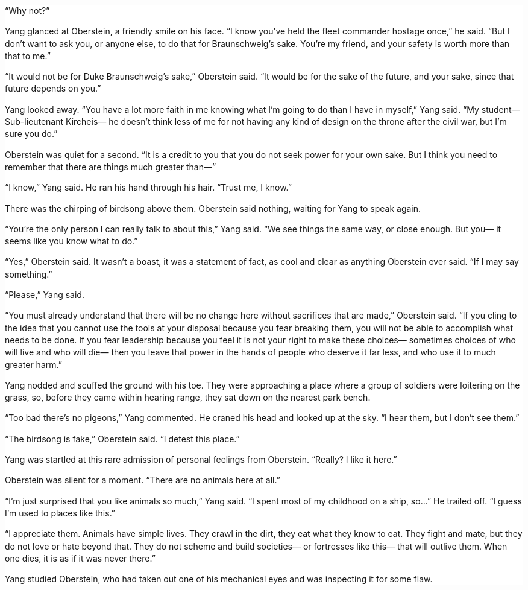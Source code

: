 “Why not?”

Yang glanced at Oberstein, a friendly smile on his face. “I know you’ve held the fleet commander hostage once,” he said. “But I don’t want to ask you, or anyone else, to do that for Braunschweig’s sake. You’re my friend, and your safety is worth more than that to me.”

“It would not be for Duke Braunschweig’s sake,” Oberstein said. “It would be for the sake of the future, and your sake, since that future depends on you.”

Yang looked away. “You have a lot more faith in me knowing what I’m going to do than I have in myself,” Yang said. “My student— Sub\-lieutenant Kircheis— he doesn’t think less of me for not having any kind of design on the throne after the civil war, but I’m sure you do.”

Oberstein was quiet for a second. “It is a credit to you that you do not seek power for your own sake. But I think you need to remember that there are things much greater than—”

“I know,” Yang said. He ran his hand through his hair. “Trust me, I know.”

There was the chirping of birdsong above them. Oberstein said nothing, waiting for Yang to speak again.

“You’re the only person I can really talk to about this,” Yang said. “We see things the same way, or close enough. But you— it seems like you know what to do.”

“Yes,” Oberstein said. It wasn’t a boast, it was a statement of fact, as cool and clear as anything Oberstein ever said. “If I may say something.”

“Please,” Yang said.

“You must already understand that there will be no change here without sacrifices that are made,” Oberstein said. “If you cling to the idea that you cannot use the tools at your disposal because you fear breaking them, you will not be able to accomplish what needs to be done. If you fear leadership because you feel it is not your right to make these choices— sometimes choices of who will live and who will die— then you leave that power in the hands of people who deserve it far less, and who use it to much greater harm.”

Yang nodded and scuffed the ground with his toe. They were approaching a place where a group of soldiers were loitering on the grass, so, before they came within hearing range, they sat down on the nearest park bench.

“Too bad there’s no pigeons,” Yang commented. He craned his head and looked up at the sky. “I hear them, but I don’t see them.”

“The birdsong is fake,” Oberstein said. “I detest this place.”

Yang was startled at this rare admission of personal feelings from Oberstein. “Really? I like it here.”

Oberstein was silent for a moment. “There are no animals here at all.”

“I’m just surprised that you like animals so much,” Yang said. “I spent most of my childhood on a ship, so…” He trailed off. “I guess I’m used to places like this.”

“I appreciate them. Animals have simple lives. They crawl in the dirt, they eat what they know to eat. They fight and mate, but they do not love or hate beyond that. They do not scheme and build societies— or fortresses like this— that will outlive them. When one dies, it is as if it was never there.”

Yang studied Oberstein, who had taken out one of his mechanical eyes and was inspecting it for some flaw. 
